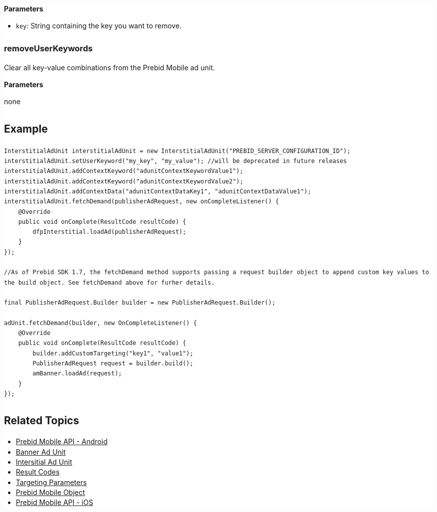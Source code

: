 **Parameters**

- `key`: String containing the key you want to remove.

### removeUserKeywords

Clear all key-value combinations from the Prebid Mobile ad unit.

**Parameters**

none
</div>

## Example

```
InterstitialAdUnit interstitialAdUnit = new InterstitialAdUnit("PREBID_SERVER_CONFIGURATION_ID");
interstitialAdUnit.setUserKeyword("my_key", "my_value"); //will be deprecated in future releases
interstitialAdUnit.addContextKeyword("adunitContextKeywordValue1");
interstitialAdUnit.addContextKeyword("adunitContextKeywordValue2");
interstitialAdUnit.addContextData("adunitContextDataKey1", "adunitContextDataValue1");
interstitialAdUnit.fetchDemand(publisherAdRequest, new onCompleteListener() {
    @Override
    public void onComplete(ResultCode resultCode) {
        dfpInterstitial.loadAd(publisherAdRequest);
    }
});

//As of Prebid SDK 1.7, the fetchDemand method supports passing a request builder object to append custom key values to the build object. See fetchDemand above for furher details. 

final PublisherAdRequest.Builder builder = new PublisherAdRequest.Builder();

adUnit.fetchDemand(builder, new OnCompleteListener() {
    @Override
    public void onComplete(ResultCode resultCode) {
        builder.addCustomTargeting("key1", "value1");
        PublisherAdRequest request = builder.build();
        amBanner.loadAd(request);
    }
});
```

## Related Topics

- [Prebid Mobile API - Android]({{site.baseurl}}/prebid-mobile/pbm-api/android/pbm-api-android.html)
- [Banner Ad Unit](/prebid-mobile/pbm-api/android/pbm-banneradunit-android.html)
- [Intersitial Ad Unit](/prebid-mobile/pbm-api/android/pbm-bannerinterstitialadunit-android.html)
- [Result Codes]({{site.baseurl}}/prebid-mobile/pbm-api/android/pbm-api-result-codes-android.html)
- [Targeting Parameters]({{site.baseurl}}/prebid-mobile/pbm-api/android/pbm-targeting-params-android.html)
- [Prebid Mobile Object]({{site.baseurl}}/prebid-mobile/pbm-api/android/prebidmobile-object-android.html)
- [Prebid Mobile API - iOS]({{site.baseurl}}/prebid-mobile/pbm-api/ios/pbm-api-ios.html)
